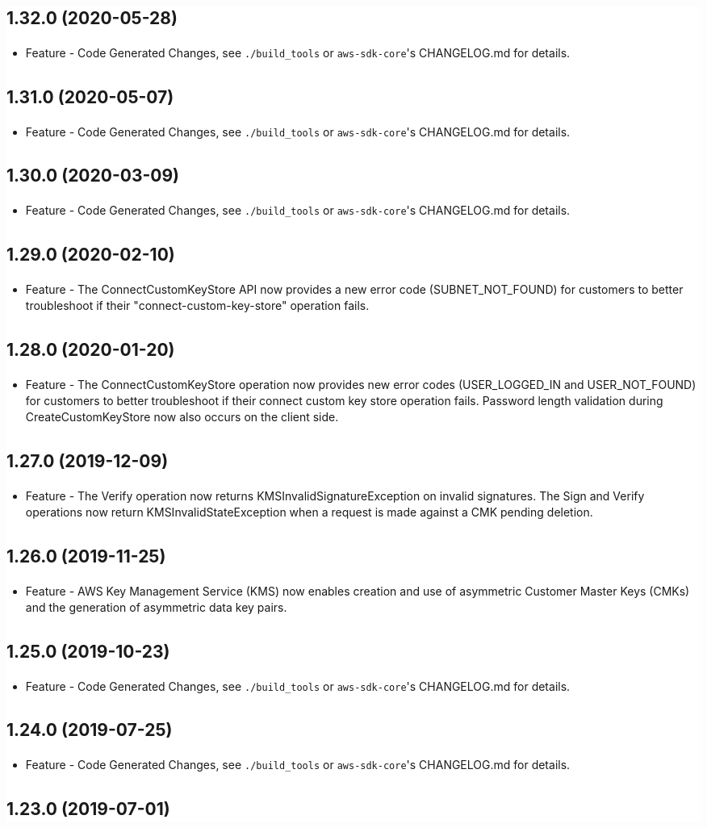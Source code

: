 1.32.0 (2020-05-28)
------------------

* Feature - Code Generated Changes, see `./build_tools` or `aws-sdk-core`'s CHANGELOG.md for details.

1.31.0 (2020-05-07)
------------------

* Feature - Code Generated Changes, see `./build_tools` or `aws-sdk-core`'s CHANGELOG.md for details.

1.30.0 (2020-03-09)
------------------

* Feature - Code Generated Changes, see `./build_tools` or `aws-sdk-core`'s CHANGELOG.md for details.

1.29.0 (2020-02-10)
------------------

* Feature - The ConnectCustomKeyStore API now provides a new error code (SUBNET_NOT_FOUND) for customers to better troubleshoot if their "connect-custom-key-store" operation fails.

1.28.0 (2020-01-20)
------------------

* Feature - The ConnectCustomKeyStore operation now provides new error codes (USER_LOGGED_IN and USER_NOT_FOUND) for customers to better troubleshoot if their connect custom key store operation fails. Password length validation during CreateCustomKeyStore now also occurs on the client side.

1.27.0 (2019-12-09)
------------------

* Feature - The Verify operation now returns KMSInvalidSignatureException on invalid signatures. The Sign and Verify operations now return KMSInvalidStateException when a request is made against a CMK pending deletion.

1.26.0 (2019-11-25)
------------------

* Feature - AWS Key Management Service (KMS) now enables creation and use of asymmetric Customer Master Keys (CMKs) and the generation of asymmetric data key pairs.

1.25.0 (2019-10-23)
------------------

* Feature - Code Generated Changes, see `./build_tools` or `aws-sdk-core`'s CHANGELOG.md for details.

1.24.0 (2019-07-25)
------------------

* Feature - Code Generated Changes, see `./build_tools` or `aws-sdk-core`'s CHANGELOG.md for details.

1.23.0 (2019-07-01)
------------------
